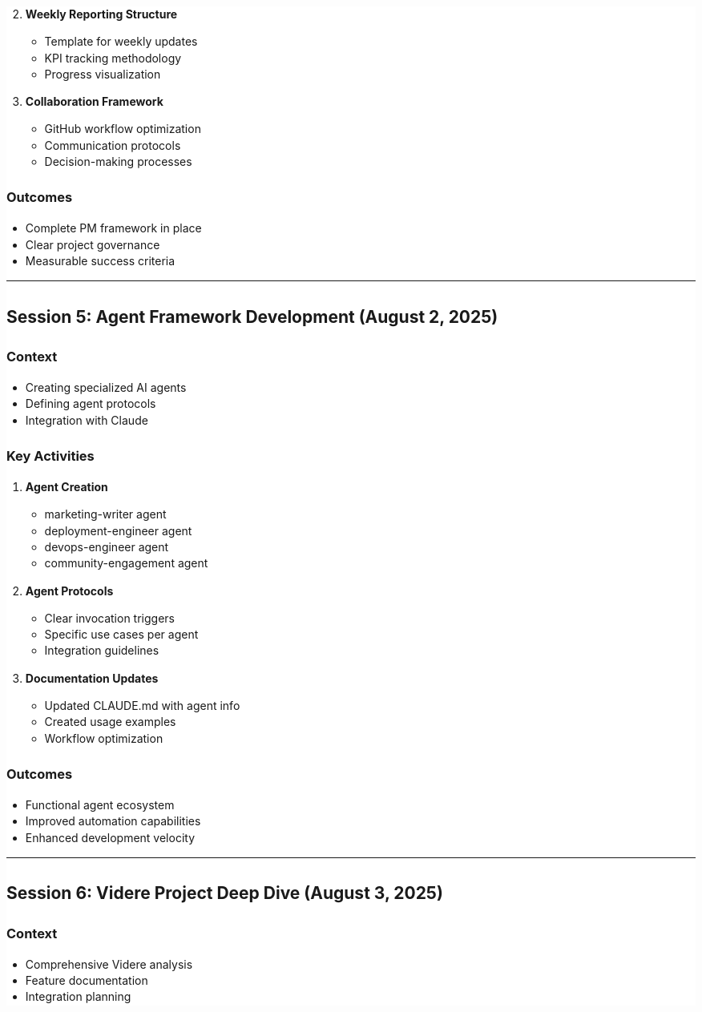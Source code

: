 2. **Weekly Reporting Structure**
   - Template for weekly updates
   - KPI tracking methodology
   - Progress visualization

3. **Collaboration Framework**
   - GitHub workflow optimization
   - Communication protocols
   - Decision-making processes

### Outcomes
- Complete PM framework in place
- Clear project governance
- Measurable success criteria

---

## Session 5: Agent Framework Development (August 2, 2025)
### Context
- Creating specialized AI agents
- Defining agent protocols
- Integration with Claude

### Key Activities
1. **Agent Creation**
   - marketing-writer agent
   - deployment-engineer agent
   - devops-engineer agent
   - community-engagement agent

2. **Agent Protocols**
   - Clear invocation triggers
   - Specific use cases per agent
   - Integration guidelines

3. **Documentation Updates**
   - Updated CLAUDE.md with agent info
   - Created usage examples
   - Workflow optimization

### Outcomes
- Functional agent ecosystem
- Improved automation capabilities
- Enhanced development velocity

---

## Session 6: Videre Project Deep Dive (August 3, 2025)
### Context
- Comprehensive Videre analysis
- Feature documentation
- Integration planning
